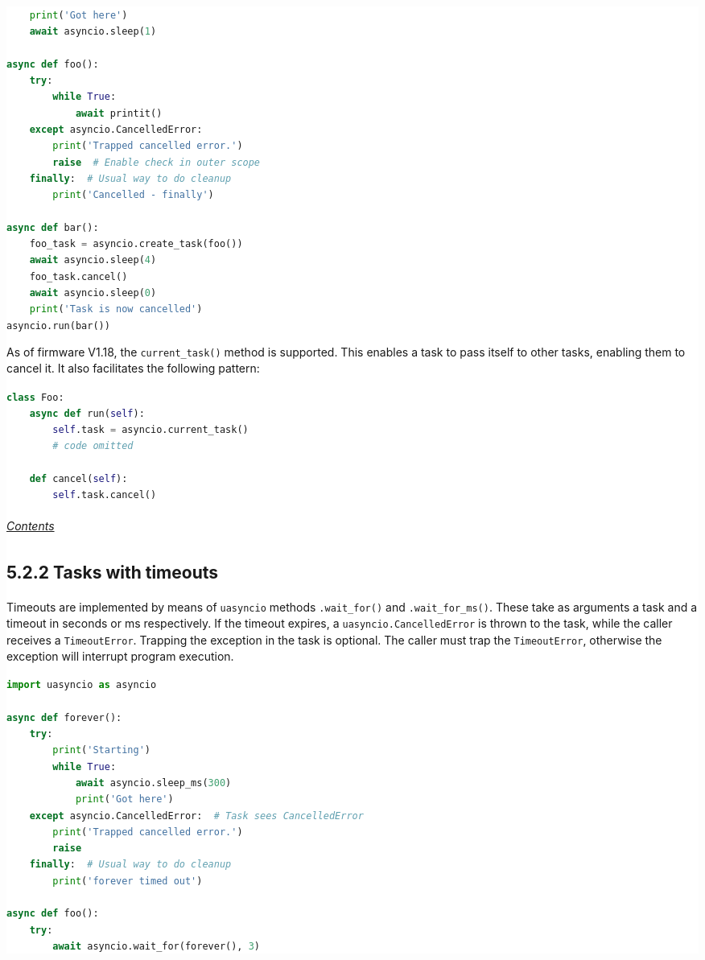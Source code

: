 ```python
    print('Got here')
    await asyncio.sleep(1)

async def foo():
    try:
        while True:
            await printit()
    except asyncio.CancelledError:
        print('Trapped cancelled error.')
        raise  # Enable check in outer scope
    finally:  # Usual way to do cleanup
        print('Cancelled - finally')

async def bar():
    foo_task = asyncio.create_task(foo())
    await asyncio.sleep(4)
    foo_task.cancel()
    await asyncio.sleep(0)
    print('Task is now cancelled')
asyncio.run(bar())
```
As of firmware V1.18, the `current_task()` method is supported. This enables a
task to pass itself to other tasks, enabling them to cancel it. It also
facilitates the following pattern:

```python
class Foo:
    async def run(self):
        self.task = asyncio.current_task()
        # code omitted

    def cancel(self):
        self.task.cancel()
```

###### [Contents](./TUTORIAL.md#contents)

## 5.2.2 Tasks with timeouts

Timeouts are implemented by means of `uasyncio` methods `.wait_for()` and
`.wait_for_ms()`. These take as arguments a task and a timeout in seconds or ms
respectively. If the timeout expires, a `uasyncio.CancelledError` is thrown to
the task, while the caller receives a `TimeoutError`. Trapping the exception in
the task is optional. The caller must trap the `TimeoutError`, otherwise the
exception will interrupt program execution.

```python
import uasyncio as asyncio

async def forever():
    try:
        print('Starting')
        while True:
            await asyncio.sleep_ms(300)
            print('Got here')
    except asyncio.CancelledError:  # Task sees CancelledError
        print('Trapped cancelled error.')
        raise
    finally:  # Usual way to do cleanup
        print('forever timed out')

async def foo():
    try:
        await asyncio.wait_for(forever(), 3)
```